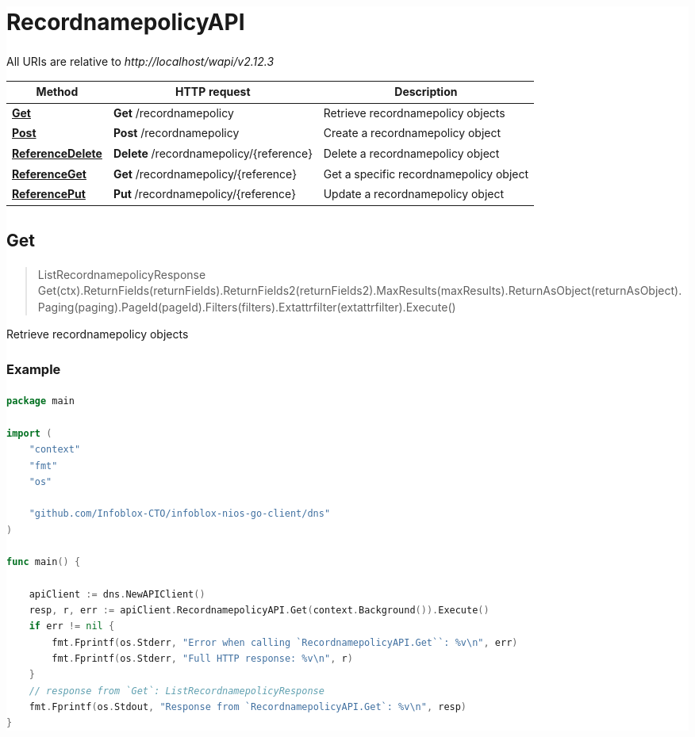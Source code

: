 # RecordnamepolicyAPI

All URIs are relative to *http://localhost/wapi/v2.12.3*

Method | HTTP request | Description
------------- | ------------- | -------------
[**Get**](RecordnamepolicyAPI.md#Get) | **Get** /recordnamepolicy | Retrieve recordnamepolicy objects
[**Post**](RecordnamepolicyAPI.md#Post) | **Post** /recordnamepolicy | Create a recordnamepolicy object
[**ReferenceDelete**](RecordnamepolicyAPI.md#ReferenceDelete) | **Delete** /recordnamepolicy/{reference} | Delete a recordnamepolicy object
[**ReferenceGet**](RecordnamepolicyAPI.md#ReferenceGet) | **Get** /recordnamepolicy/{reference} | Get a specific recordnamepolicy object
[**ReferencePut**](RecordnamepolicyAPI.md#ReferencePut) | **Put** /recordnamepolicy/{reference} | Update a recordnamepolicy object



## Get

> ListRecordnamepolicyResponse Get(ctx).ReturnFields(returnFields).ReturnFields2(returnFields2).MaxResults(maxResults).ReturnAsObject(returnAsObject).Paging(paging).PageId(pageId).Filters(filters).Extattrfilter(extattrfilter).Execute()

Retrieve recordnamepolicy objects



### Example

```go
package main

import (
	"context"
	"fmt"
	"os"

	"github.com/Infoblox-CTO/infoblox-nios-go-client/dns"
)

func main() {

	apiClient := dns.NewAPIClient()
	resp, r, err := apiClient.RecordnamepolicyAPI.Get(context.Background()).Execute()
	if err != nil {
		fmt.Fprintf(os.Stderr, "Error when calling `RecordnamepolicyAPI.Get``: %v\n", err)
		fmt.Fprintf(os.Stderr, "Full HTTP response: %v\n", r)
	}
	// response from `Get`: ListRecordnamepolicyResponse
	fmt.Fprintf(os.Stdout, "Response from `RecordnamepolicyAPI.Get`: %v\n", resp)
}
```
